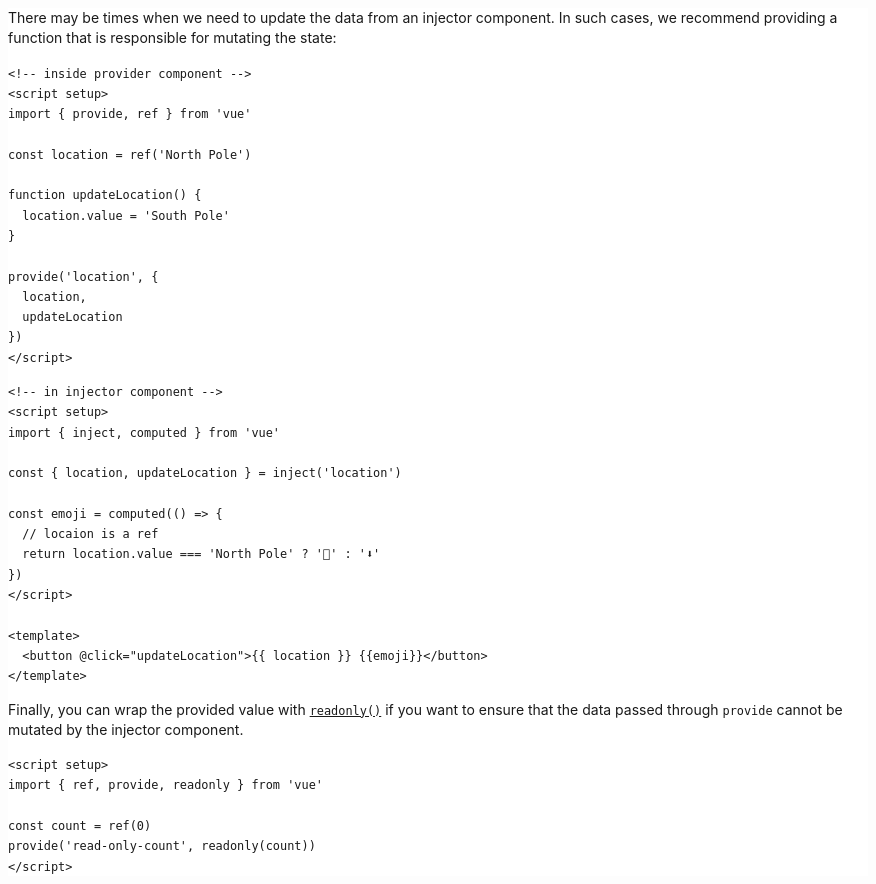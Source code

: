 There may be times when we need to update the data from an injector component. In such cases, we recommend providing a function that is responsible for mutating the state:

```vue{7-9,13}
<!-- inside provider component -->
<script setup>
import { provide, ref } from 'vue'

const location = ref('North Pole')

function updateLocation() {
  location.value = 'South Pole'
}

provide('location', {
  location,
  updateLocation
})
</script>
```

```vue{5}
<!-- in injector component -->
<script setup>
import { inject, computed } from 'vue'

const { location, updateLocation } = inject('location')

const emoji = computed(() => {
  // locaion is a ref
  return location.value === 'North Pole' ? '🎅' : '⬇️'
})
</script>

<template>
  <button @click="updateLocation">{{ location }} {{emoji}}</button>
</template>
```

Finally, you can wrap the provided value with [`readonly()`](/api/reactivity-core#readonly) if you want to ensure that the data passed through `provide` cannot be mutated by the injector component.

```vue
<script setup>
import { ref, provide, readonly } from 'vue'

const count = ref(0)
provide('read-only-count', readonly(count))
</script>
```

</div>

<div class="options-api">
